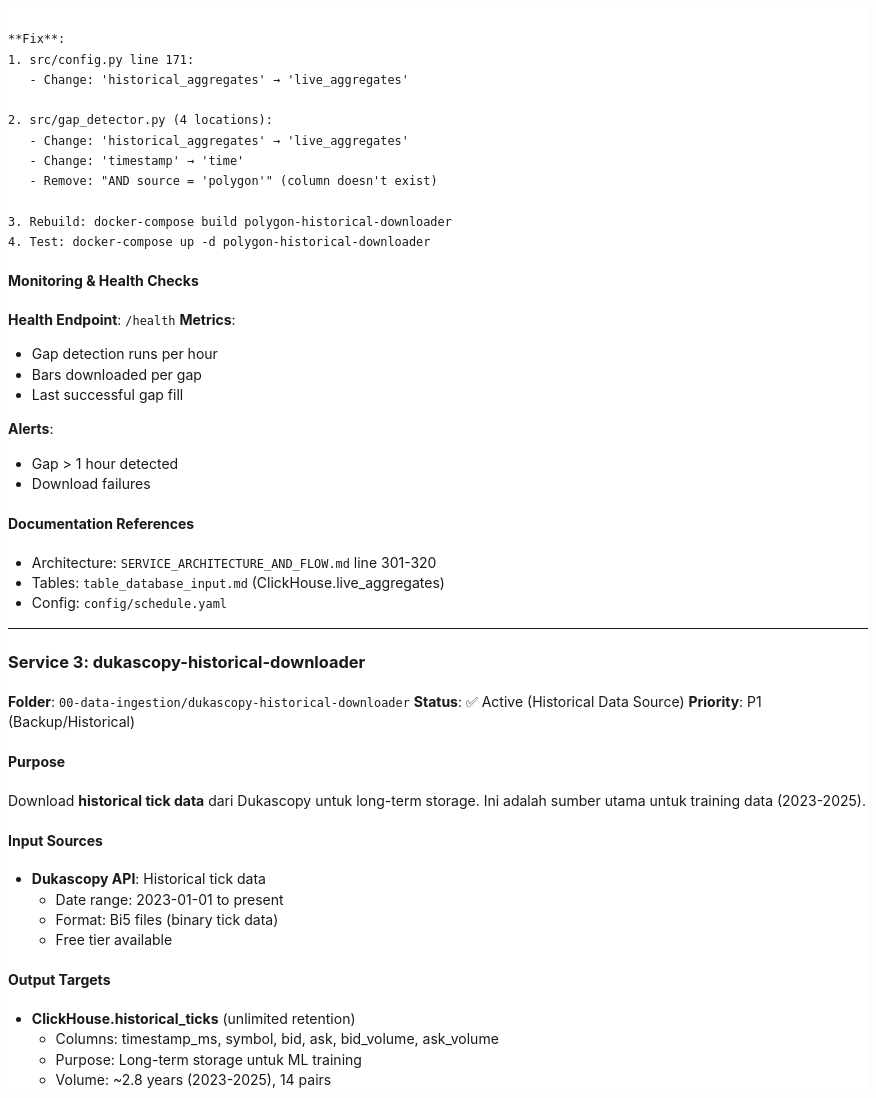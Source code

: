 ```

**Fix**:
1. src/config.py line 171:
   - Change: 'historical_aggregates' → 'live_aggregates'

2. src/gap_detector.py (4 locations):
   - Change: 'historical_aggregates' → 'live_aggregates'
   - Change: 'timestamp' → 'time'
   - Remove: "AND source = 'polygon'" (column doesn't exist)

3. Rebuild: docker-compose build polygon-historical-downloader
4. Test: docker-compose up -d polygon-historical-downloader
```

#### **Monitoring & Health Checks**

**Health Endpoint**: `/health`
**Metrics**:
- Gap detection runs per hour
- Bars downloaded per gap
- Last successful gap fill

**Alerts**:
- Gap > 1 hour detected
- Download failures

#### **Documentation References**
- Architecture: `SERVICE_ARCHITECTURE_AND_FLOW.md` line 301-320
- Tables: `table_database_input.md` (ClickHouse.live_aggregates)
- Config: `config/schedule.yaml`

---

### **Service 3: dukascopy-historical-downloader**

**Folder**: `00-data-ingestion/dukascopy-historical-downloader`
**Status**: ✅ Active (Historical Data Source)
**Priority**: P1 (Backup/Historical)

#### **Purpose**
Download **historical tick data** dari Dukascopy untuk long-term storage. Ini adalah sumber utama untuk training data (2023-2025).

#### **Input Sources**
- **Dukascopy API**: Historical tick data
  - Date range: 2023-01-01 to present
  - Format: Bi5 files (binary tick data)
  - Free tier available

#### **Output Targets**
- **ClickHouse.historical_ticks** (unlimited retention)
  - Columns: timestamp_ms, symbol, bid, ask, bid_volume, ask_volume
  - Purpose: Long-term storage untuk ML training
  - Volume: ~2.8 years (2023-2025), 14 pairs
